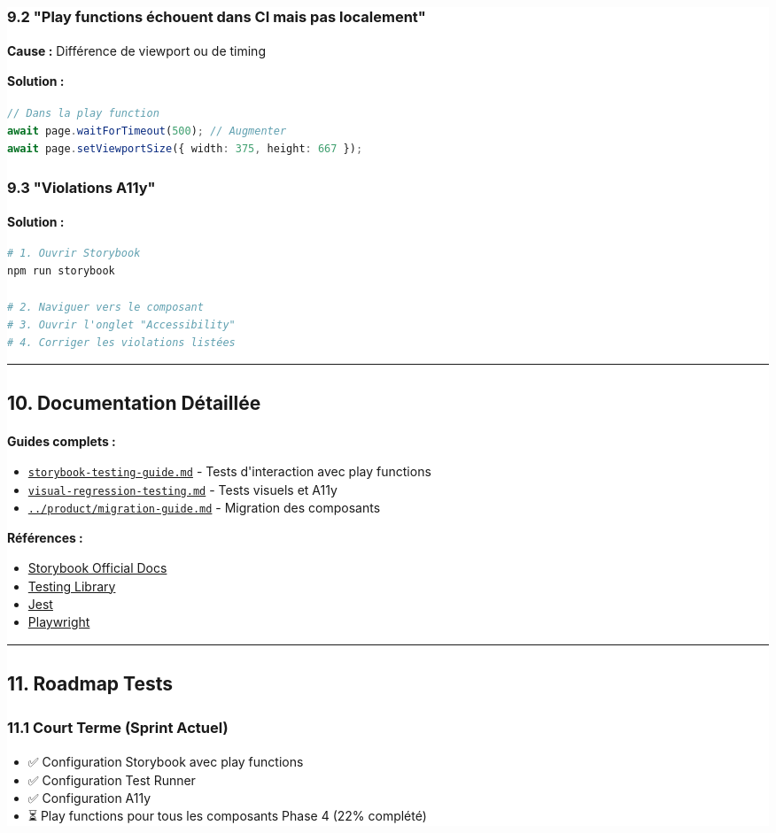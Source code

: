 ### 9.2 "Play functions échouent dans CI mais pas localement"

**Cause :** Différence de viewport ou de timing

**Solution :**

```typescript
// Dans la play function
await page.waitForTimeout(500); // Augmenter
await page.setViewportSize({ width: 375, height: 667 });
```

### 9.3 "Violations A11y"

**Solution :**

```bash
# 1. Ouvrir Storybook
npm run storybook

# 2. Naviguer vers le composant
# 3. Ouvrir l'onglet "Accessibility"
# 4. Corriger les violations listées
```

---

## 10. Documentation Détaillée

**Guides complets :**

- [`storybook-testing-guide.md`](./storybook-testing-guide.md) - Tests d'interaction avec play
  functions
- [`visual-regression-testing.md`](./visual-regression-testing.md) - Tests visuels et A11y
- [`../product/migration-guide.md`](../product/migration-guide.md) - Migration des composants

**Références :**

- [Storybook Official Docs](https://storybook.js.org/docs)
- [Testing Library](https://testing-library.com/docs/react-native-testing-library/intro/)
- [Jest](https://jestjs.io/docs/getting-started)
- [Playwright](https://playwright.dev/docs/intro)

---

## 11. Roadmap Tests

### 11.1 Court Terme (Sprint Actuel)

- ✅ Configuration Storybook avec play functions
- ✅ Configuration Test Runner
- ✅ Configuration A11y
- ⏳ Play functions pour tous les composants Phase 4 (22% complété)
